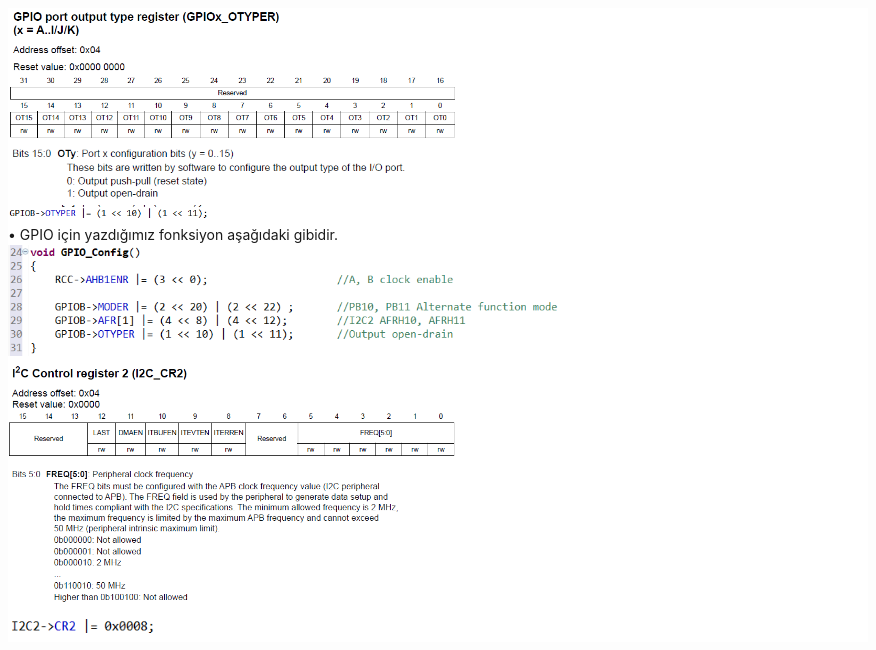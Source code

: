<img src="image\image-19.png" width="450"> <br>
<img src="image\image-20.png" width="400"> <br>
<img src="image\image-21.png" width="200"> <br>
• GPIO için yazdığımız fonksiyon aşağıdaki gibidir. <br>
<img src="image\image-22.png" width="550"> <br>
<img src="image\image-23.png" width="450"> <br>
<img src="image\image-24.png" width="400"> <br>
<img src="image\image-25.png" width="150"> <br>